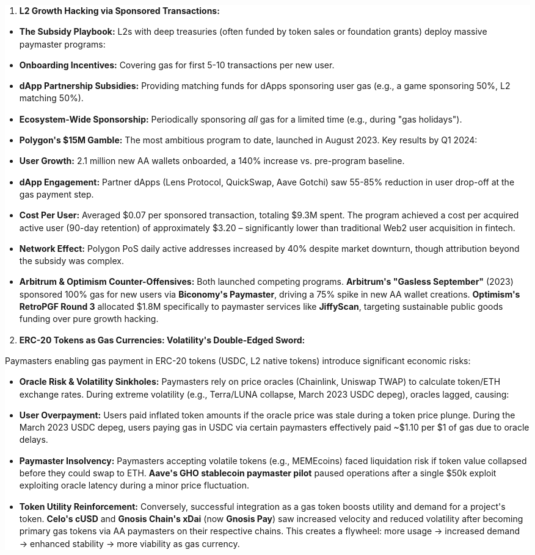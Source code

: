 1.  **L2 Growth Hacking via Sponsored Transactions:**

*   **The Subsidy Playbook:** L2s with deep treasuries (often funded by token sales or foundation grants) deploy massive paymaster programs:

*   **Onboarding Incentives:** Covering gas for first 5-10 transactions per new user.

*   **dApp Partnership Subsidies:** Providing matching funds for dApps sponsoring user gas (e.g., a game sponsoring 50%, L2 matching 50%).

*   **Ecosystem-Wide Sponsorship:** Periodically sponsoring *all* gas for a limited time (e.g., during "gas holidays").

*   **Polygon's $15M Gamble:** The most ambitious program to date, launched in August 2023. Key results by Q1 2024:

*   **User Growth:** 2.1 million new AA wallets onboarded, a 140% increase vs. pre-program baseline.

*   **dApp Engagement:** Partner dApps (Lens Protocol, QuickSwap, Aave Gotchi) saw 55-85% reduction in user drop-off at the gas payment step.

*   **Cost Per User:** Averaged $0.07 per sponsored transaction, totaling $9.3M spent. The program achieved a cost per acquired active user (90-day retention) of approximately $3.20 – significantly lower than traditional Web2 user acquisition in fintech.

*   **Network Effect:** Polygon PoS daily active addresses increased by 40% despite market downturn, though attribution beyond the subsidy was complex.

*   **Arbitrum & Optimism Counter-Offensives:** Both launched competing programs. **Arbitrum's "Gasless September"** (2023) sponsored 100% gas for new users via **Biconomy's Paymaster**, driving a 75% spike in new AA wallet creations. **Optimism's RetroPGF Round 3** allocated $1.8M specifically to paymaster services like **JiffyScan**, targeting sustainable public goods funding over pure growth hacking.

2.  **ERC-20 Tokens as Gas Currencies: Volatility's Double-Edged Sword:**

Paymasters enabling gas payment in ERC-20 tokens (USDC, L2 native tokens) introduce significant economic risks:

*   **Oracle Risk & Volatility Sinkholes:** Paymasters rely on price oracles (Chainlink, Uniswap TWAP) to calculate token/ETH exchange rates. During extreme volatility (e.g., Terra/LUNA collapse, March 2023 USDC depeg), oracles lagged, causing:

*   **User Overpayment:** Users paid inflated token amounts if the oracle price was stale during a token price plunge. During the March 2023 USDC depeg, users paying gas in USDC via certain paymasters effectively paid ~$1.10 per $1 of gas due to oracle delays.

*   **Paymaster Insolvency:** Paymasters accepting volatile tokens (e.g., MEMEcoins) faced liquidation risk if token value collapsed before they could swap to ETH. **Aave's GHO stablecoin paymaster pilot** paused operations after a single $50k exploit exploiting oracle latency during a minor price fluctuation.

*   **Token Utility Reinforcement:** Conversely, successful integration as a gas token boosts utility and demand for a project's token. **Celo's cUSD** and **Gnosis Chain's xDai** (now **Gnosis Pay**) saw increased velocity and reduced volatility after becoming primary gas tokens via AA paymasters on their respective chains. This creates a flywheel: more usage → increased demand → enhanced stability → more viability as gas currency.
